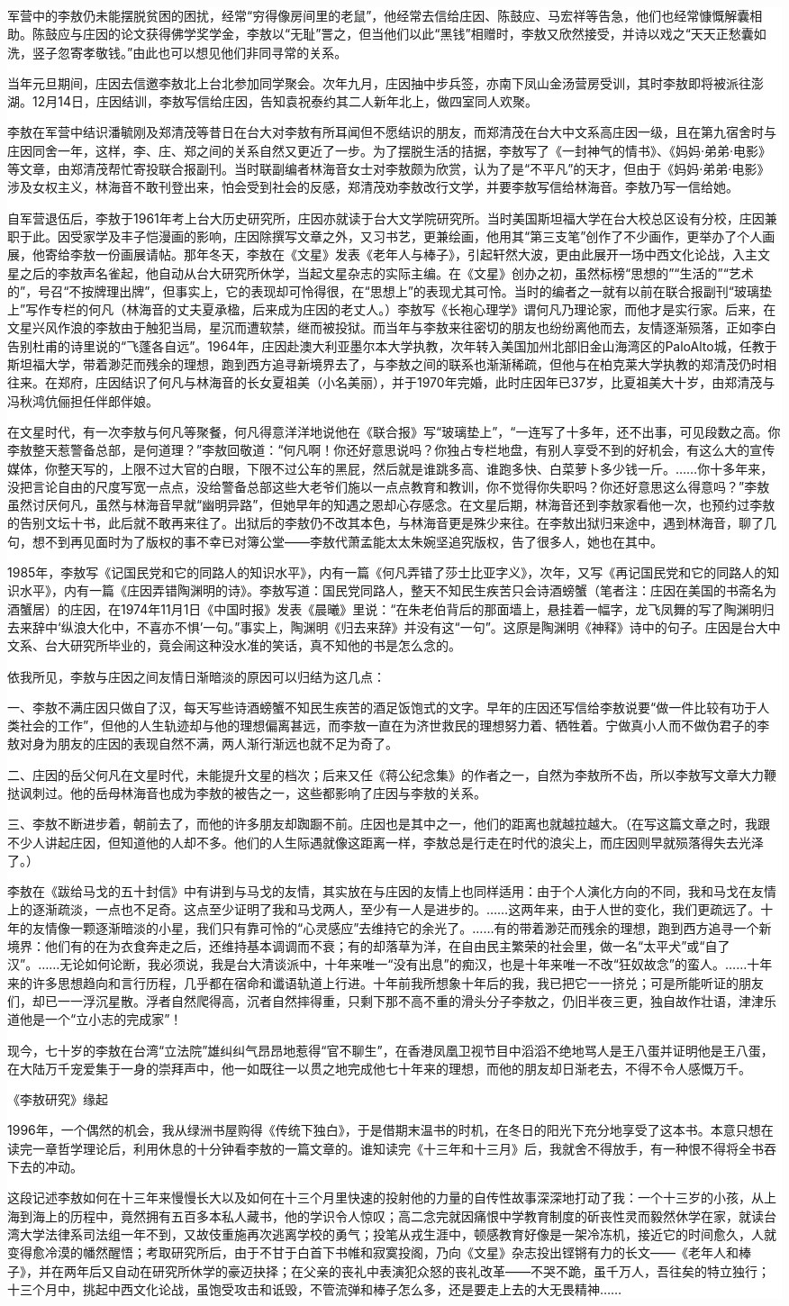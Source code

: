 军营中的李敖仍未能摆脱贫困的困扰，经常“穷得像房间里的老鼠”，他经常去信给庄因、陈鼓应、马宏祥等告急，他们也经常慷慨解囊相助。陈鼓应与庄因的论文获得佛学奖学金，李敖以“无耻”詈之，但当他们以此“黑钱”相赠时，李敖又欣然接受，并诗以戏之“天天正愁囊如洗，竖子忽寄孝敬钱。”由此也可以想见他们非同寻常的关系。

当年元旦期间，庄因去信邀李敖北上台北参加同学聚会。次年九月，庄因抽中步兵签，亦南下凤山金汤营房受训，其时李敖即将被派往澎湖。12月14日，庄因结训，李敖写信给庄因，告知袁祝泰约其二人新年北上，做四室同人欢聚。

李敖在军营中结识潘毓刚及郑清茂等昔日在台大对李敖有所耳闻但不愿结识的朋友，而郑清茂在台大中文系高庄因一级，且在第九宿舍时与庄因同舍一年，这样，李、庄、郑之间的关系自然又更近了一步。为了摆脱生活的拮据，李敖写了《一封神气的情书》、《妈妈·弟弟·电影》等文章，由郑清茂帮忙寄投联合报副刊。当时联副编者林海音女士对李敖颇为欣赏，认为了是“不平凡”的天才，但由于《妈妈·弟弟·电影》涉及女权主义，林海音不敢刊登出来，怕会受到社会的反感，郑清茂劝李敖改行文学，并要李敖写信给林海音。李敖乃写一信给她。

自军营退伍后，李敖于1961年考上台大历史研究所，庄因亦就读于台大文学院研究所。当时美国斯坦福大学在台大校总区设有分校，庄因兼职于此。因受家学及丰子恺漫画的影响，庄因除撰写文章之外，又习书艺，更兼绘画，他用其“第三支笔”创作了不少画作，更举办了个人画展，他寄给李敖一份画展请帖。那年冬天，李敖在《文星》发表《老年人与棒子》，引起轩然大波，更由此展开一场中西文化论战，入主文星之后的李敖声名雀起，他自动从台大研究所休学，当起文星杂志的实际主编。在《文星》创办之初，虽然标榜“思想的”“生活的”“艺术的”，号召“不按牌理出牌”，但事实上，它的表现却可怜得很，在“思想上”的表现尤其可怜。当时的编者之一就有以前在联合报副刊“玻璃垫上”写作专栏的何凡（林海音的丈夫夏承楹，后来成为庄因的老丈人。）李敖写《长袍心理学》谓何凡乃理论家，而他才是实行家。后来，在文星兴风作浪的李敖由于触犯当局，星沉而遭软禁，继而被投狱。而当年与李敖来往密切的朋友也纷纷离他而去，友情逐渐殒落，正如李白告别杜甫的诗里说的“飞蓬各自远”。1964年，庄因赴澳大利亚墨尔本大学执教，次年转入美国加州北部旧金山海湾区的PaloAlto城，任教于斯坦福大学，带着渺茫而残余的理想，跑到西方追寻新境界去了，与李敖之间的联系也渐渐稀疏，但他与在柏克莱大学执教的郑清茂仍时相往来。在郑府，庄因结识了何凡与林海音的长女夏祖美（小名美丽），并于1970年完婚，此时庄因年已37岁，比夏祖美大十岁，由郑清茂与冯秋鸿伉俪担任伴郎伴娘。

在文星时代，有一次李敖与何凡等聚餐，何凡得意洋洋地说他在《联合报》写“玻璃垫上”，“一连写了十多年，还不出事，可见段数之高。你李敖整天惹警备总部，是何道理？”李敖回敬道：“何凡啊！你还好意思说吗？你独占专栏地盘，有别人享受不到的好机会，有这么大的宣传媒体，你整天写的，上限不过大官的白眼，下限不过公车的黑屁，然后就是谁跳多高、谁跑多快、白菜萝卜多少钱一斤。……你十多年来，没把言论自由的尺度写宽一点点，没给警备总部这些大老爷们施以一点点教育和教训，你不觉得你失职吗？你还好意思这么得意吗？”李敖虽然讨厌何凡，虽然与林海音早就“幽明异路”，但她早年的知遇之恩却心存感念。在文星后期，林海音还到李敖家看他一次，也预约过李敖的告别文坛十书，此后就不敢再来往了。出狱后的李敖仍不改其本色，与林海音更是殊少来往。在李敖出狱归来途中，遇到林海音，聊了几句，想不到再见面时为了版权的事不幸已对簿公堂——李敖代萧孟能太太朱婉坚追究版权，告了很多人，她也在其中。

1985年，李敖写《记国民党和它的同路人的知识水平》，内有一篇《何凡弄错了莎士比亚字义》，次年，又写《再记国民党和它的同路人的知识水平》，内有一篇《庄因弄错陶渊明的诗》。李敖写道：国民党同路人，整天不知民生疾苦只会诗酒螃蟹（笔者注：庄因在美国的书斋名为酒蟹居）的庄因，在1974年11月1日《中国时报》发表《晨曦》里说：“在朱老伯背后的那面墙上，悬挂着一幅字，龙飞凤舞的写了陶渊明归去来辞中‘纵浪大化中，不喜亦不惧’一句。”事实上，陶渊明《归去来辞》并没有这“一句”。这原是陶渊明《神释》诗中的句子。庄因是台大中文系、台大研究所毕业的，竟会闹这种没水准的笑话，真不知他的书是怎么念的。

依我所见，李敖与庄因之间友情日渐暗淡的原因可以归结为这几点：

一、李敖不满庄因只做自了汉，每天写些诗酒螃蟹不知民生疾苦的酒足饭饱式的文字。早年的庄因还写信给李敖说要“做一件比较有功于人类社会的工作”，但他的人生轨迹却与他的理想偏离甚远，而李敖一直在为济世救民的理想努力着、牺牲着。宁做真小人而不做伪君子的李敖对身为朋友的庄因的表现自然不满，两人渐行渐远也就不足为奇了。

二、庄因的岳父何凡在文星时代，未能提升文星的档次；后来又任《蒋公纪念集》的作者之一，自然为李敖所不齿，所以李敖写文章大力鞭挞讽刺过。他的岳母林海音也成为李敖的被告之一，这些都影响了庄因与李敖的关系。

三、李敖不断进步着，朝前去了，而他的许多朋友却踟蹰不前。庄因也是其中之一，他们的距离也就越拉越大。（在写这篇文章之时，我跟不少人讲起庄因，但知道他的人却不多。他们的人生际遇就像这距离一样，李敖总是行走在时代的浪尖上，而庄因则早就殒落得失去光泽了。）

李敖在《跋给马戈的五十封信》中有讲到与马戈的友情，其实放在与庄因的友情上也同样适用：由于个人演化方向的不同，我和马戈在友情上的逐渐疏淡，一点也不足奇。这点至少证明了我和马戈两人，至少有一人是进步的。……这两年来，由于人世的变化，我们更疏远了。十年的友情像一颗逐渐暗淡的小星，我们只有靠可怜的“心灵感应”去维持它的余光了。……有的带着渺茫而残余的理想，跑到西方追寻一个新境界：他们有的在为衣食奔走之后，还维持基本调调而不衰；有的却落草为洋，在自由民主繁荣的社会里，做一名“太平犬”或“自了汉”。……无论如何论断，我必须说，我是台大清谈派中，十年来唯一“没有出息”的痴汉，也是十年来唯一不改“狂奴故念”的蛮人。……十年来的许多思想趋向和言行历程，几乎都在宿命和谶语轨道上行进。十年前我所想象十年后的我，我已把它一一挤兑；可是所能听证的朋友们，却已一一浮沉星散。浮者自然爬得高，沉者自然摔得重，只剩下那不高不重的滑头分子李敖之，仍旧半夜三更，独自故作壮语，津津乐道他是一个“立小志的完成家”！

现今，七十岁的李敖在台湾“立法院”雄纠纠气昂昂地惹得“官不聊生”，在香港凤凰卫视节目中滔滔不绝地骂人是王八蛋并证明他是王八蛋，在大陆万千宠爱集于一身的崇拜声中，他一如既往一以贯之地完成他七十年来的理想，而他的朋友却日渐老去，不得不令人感慨万千。



《李敖研究》缘起

1996年，一个偶然的机会，我从绿洲书屋购得《传统下独白》，于是借期末温书的时机，在冬日的阳光下充分地享受了这本书。本意只想在读完一章哲学理论后，利用休息的十分钟看李敖的一篇文章的。谁知读完《十三年和十三月》后，我就舍不得放手，有一种恨不得将全书吞下去的冲动。

这段记述李敖如何在十三年来慢慢长大以及如何在十三个月里快速的投射他的力量的自传性故事深深地打动了我：一个十三岁的小孩，从上海到海上的历程中，竟然拥有五百多本私人藏书，他的学识令人惊叹；高二念完就因痛恨中学教育制度的斫丧性灵而毅然休学在家，就读台湾大学法律系司法组一年不到，又故伎重施再次逃离学校的勇气；投笔从戎生涯中，顿感教育好像是一架冷冻机，接近它的时间愈久，人就变得愈冷漠的幡然醒悟；考取研究所后，由于不甘于白首下书帷和寂寞投阁，乃向《文星》杂志投出铿锵有力的长文——《老年人和棒子》，并在两年后又自动在研究所休学的豪迈抉择；在父亲的丧礼中表演犯众怒的丧礼改革——不哭不跪，虽千万人，吾往矣的特立独行；十三个月中，挑起中西文化论战，虽饱受攻击和诋毁，不管流弹和棒子怎么多，还是要走上去的大无畏精神……
